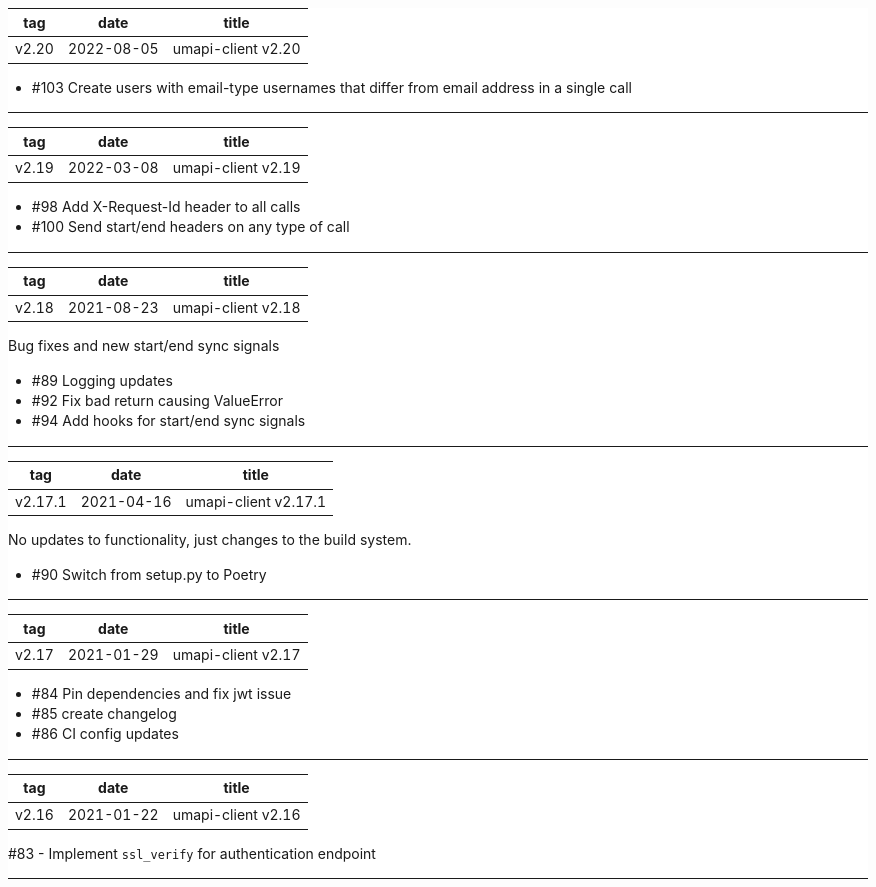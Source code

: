 
| tag | date | title |
|---|---|---|
| v2.20 | 2022-08-05 | umapi-client v2.20 |

* \#103 Create users with email-type usernames that differ from email address in a single call

---

| tag | date | title |
|---|---|---|
| v2.19 | 2022-03-08 | umapi-client v2.19 |

* \#98 Add X-Request-Id header to all calls
* \#100 Send start/end headers on any type of call

---

| tag | date | title |
|---|---|---|
| v2.18 | 2021-08-23 | umapi-client v2.18 |

Bug fixes and new start/end sync signals

* \#89 Logging updates
* \#92 Fix bad return causing ValueError
* \#94 Add hooks for start/end sync signals

---

| tag | date | title |
|---|---|---|
| v2.17.1 | 2021-04-16 | umapi-client v2.17.1 |

No updates to functionality, just changes to the build system.

* \#90 Switch from setup.py to Poetry

---

| tag | date | title |
|---|---|---|
| v2.17 | 2021-01-29 | umapi-client v2.17 |

* \#84 Pin dependencies and fix jwt issue
* \#85 create changelog
* \#86 CI config updates

---

| tag | date | title |
|---|---|---|
| v2.16 | 2021-01-22 | umapi-client v2.16 |

\#83 - Implement `ssl_verify` for authentication endpoint

---